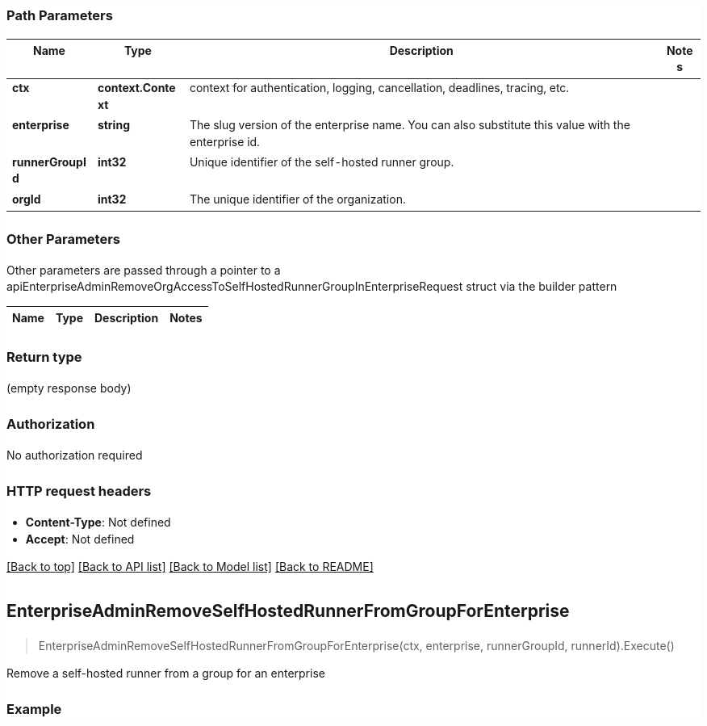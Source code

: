 ```go
```

### Path Parameters


Name | Type | Description  | Notes
------------- | ------------- | ------------- | -------------
**ctx** | **context.Context** | context for authentication, logging, cancellation, deadlines, tracing, etc.
**enterprise** | **string** | The slug version of the enterprise name. You can also substitute this value with the enterprise id. | 
**runnerGroupId** | **int32** | Unique identifier of the self-hosted runner group. | 
**orgId** | **int32** | The unique identifier of the organization. | 

### Other Parameters

Other parameters are passed through a pointer to a apiEnterpriseAdminRemoveOrgAccessToSelfHostedRunnerGroupInEnterpriseRequest struct via the builder pattern


Name | Type | Description  | Notes
------------- | ------------- | ------------- | -------------




### Return type

 (empty response body)

### Authorization

No authorization required

### HTTP request headers

- **Content-Type**: Not defined
- **Accept**: Not defined

[[Back to top]](#) [[Back to API list]](../README.md#documentation-for-api-endpoints)
[[Back to Model list]](../README.md#documentation-for-models)
[[Back to README]](../README.md)


## EnterpriseAdminRemoveSelfHostedRunnerFromGroupForEnterprise

> EnterpriseAdminRemoveSelfHostedRunnerFromGroupForEnterprise(ctx, enterprise, runnerGroupId, runnerId).Execute()

Remove a self-hosted runner from a group for an enterprise



### Example
